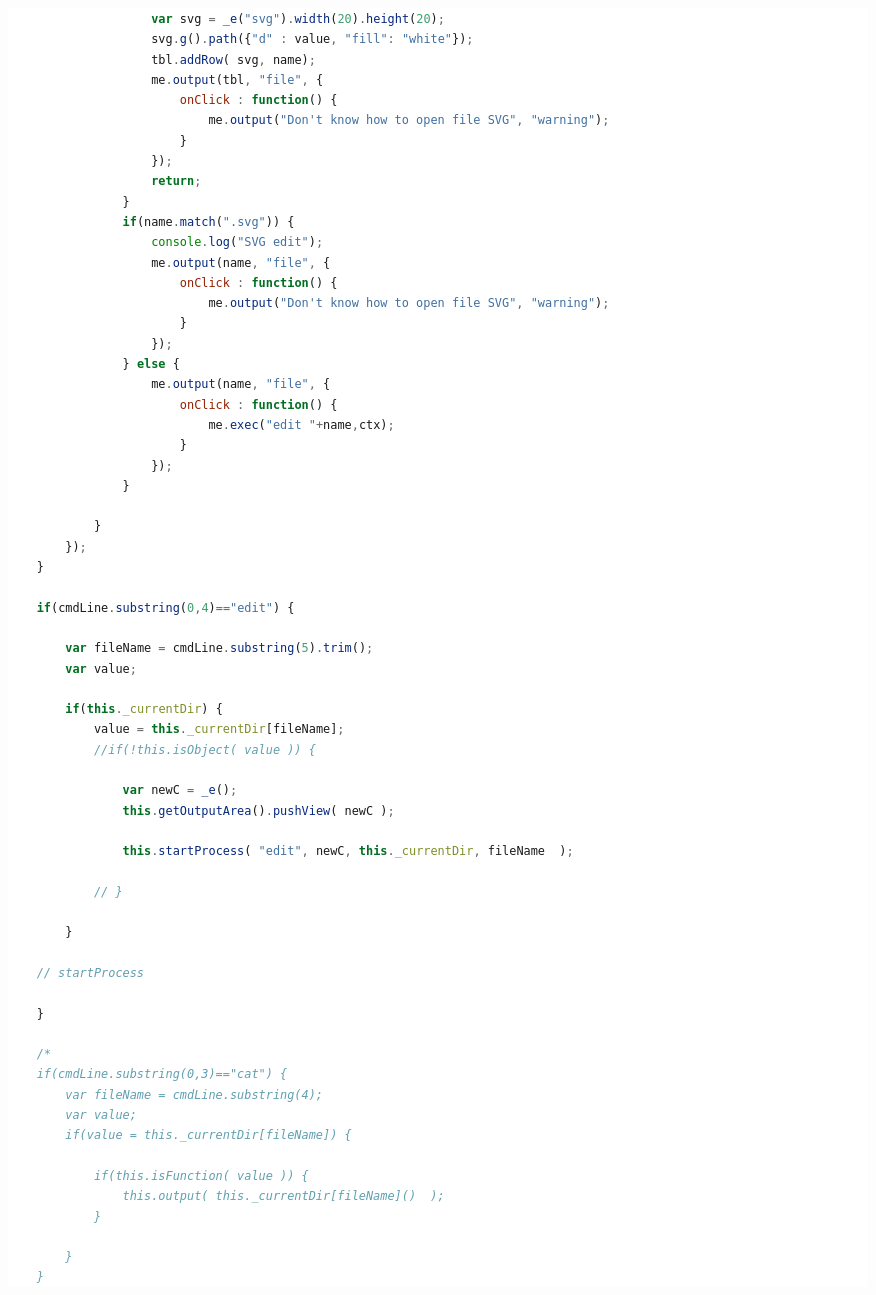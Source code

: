 ```javascript
                    var svg = _e("svg").width(20).height(20);
                    svg.g().path({"d" : value, "fill": "white"});
                    tbl.addRow( svg, name);
                    me.output(tbl, "file", {
                        onClick : function() {
                            me.output("Don't know how to open file SVG", "warning");
                        }
                    });
                    return;
                }
                if(name.match(".svg")) {
                    console.log("SVG edit");
                    me.output(name, "file", {
                        onClick : function() {
                            me.output("Don't know how to open file SVG", "warning");
                        }
                    });                 
                } else {
                    me.output(name, "file", {
                        onClick : function() {
                            me.exec("edit "+name,ctx);
                        }
                    });                 
                }
     
            }
        });
    }
    
    if(cmdLine.substring(0,4)=="edit") {
        
        var fileName = cmdLine.substring(5).trim();
        var value;
        
        if(this._currentDir) {
            value = this._currentDir[fileName];
            //if(!this.isObject( value )) {
                
                var newC = _e();
                this.getOutputArea().pushView( newC );
                
                this.startProcess( "edit", newC, this._currentDir, fileName  );
                
            // } 
                
        } 
    
    // startProcess    
        
    }
    
    /*
    if(cmdLine.substring(0,3)=="cat") {
        var fileName = cmdLine.substring(4);
        var value;
        if(value = this._currentDir[fileName]) {
    
            if(this.isFunction( value )) {
                this.output( this._currentDir[fileName]()  );
            } 
                
        }    
    }
```